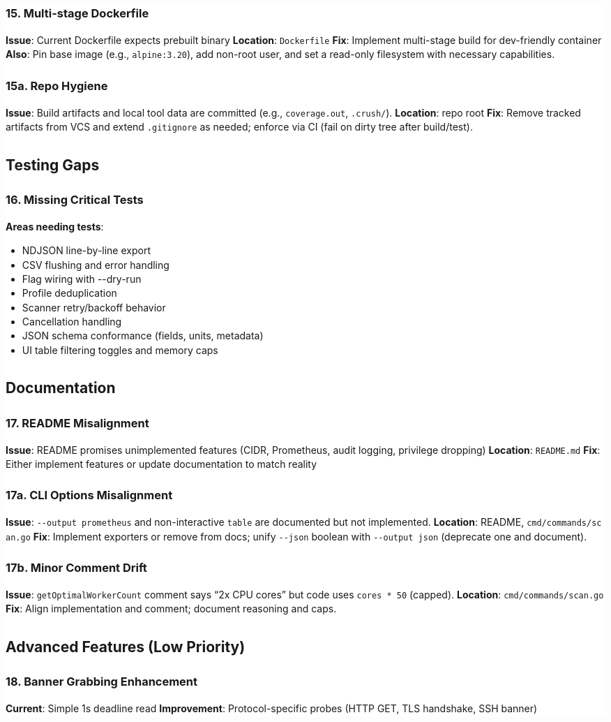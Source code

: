 ### 15. Multi-stage Dockerfile
**Issue**: Current Dockerfile expects prebuilt binary
**Location**: `Dockerfile`
**Fix**: Implement multi-stage build for dev-friendly container
**Also**: Pin base image (e.g., `alpine:3.20`), add non-root user, and set a read-only filesystem with necessary capabilities.

### 15a. Repo Hygiene
**Issue**: Build artifacts and local tool data are committed (e.g., `coverage.out`, `.crush/`).
**Location**: repo root
**Fix**: Remove tracked artifacts from VCS and extend `.gitignore` as needed; enforce via CI (fail on dirty tree after build/test).

## Testing Gaps

### 16. Missing Critical Tests
**Areas needing tests**:
- NDJSON line-by-line export
- CSV flushing and error handling
- Flag wiring with --dry-run
- Profile deduplication
- Scanner retry/backoff behavior
- Cancellation handling
 - JSON schema conformance (fields, units, metadata)
 - UI table filtering toggles and memory caps

## Documentation

### 17. README Misalignment
**Issue**: README promises unimplemented features (CIDR, Prometheus, audit logging, privilege dropping)
**Location**: `README.md`
**Fix**: Either implement features or update documentation to match reality

### 17a. CLI Options Misalignment
**Issue**: `--output prometheus` and non-interactive `table` are documented but not implemented.
**Location**: README, `cmd/commands/scan.go`
**Fix**: Implement exporters or remove from docs; unify `--json` boolean with `--output json` (deprecate one and document).

### 17b. Minor Comment Drift
**Issue**: `getOptimalWorkerCount` comment says “2x CPU cores” but code uses `cores * 50` (capped).
**Location**: `cmd/commands/scan.go`
**Fix**: Align implementation and comment; document reasoning and caps.

## Advanced Features (Low Priority)

### 18. Banner Grabbing Enhancement
**Current**: Simple 1s deadline read
**Improvement**: Protocol-specific probes (HTTP GET, TLS handshake, SSH banner)
